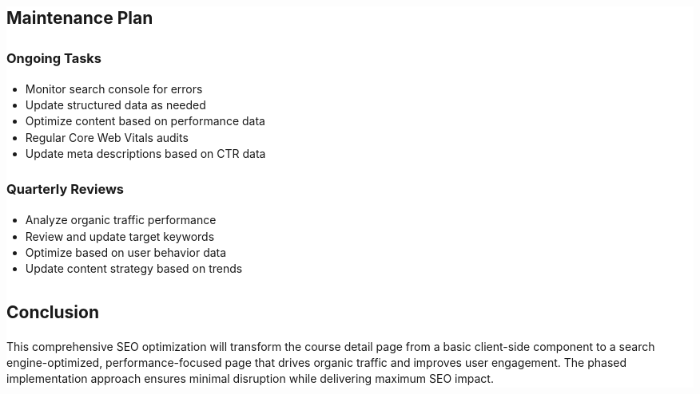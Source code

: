 ## Maintenance Plan

### Ongoing Tasks
- Monitor search console for errors
- Update structured data as needed
- Optimize content based on performance data
- Regular Core Web Vitals audits
- Update meta descriptions based on CTR data

### Quarterly Reviews
- Analyze organic traffic performance
- Review and update target keywords
- Optimize based on user behavior data
- Update content strategy based on trends

## Conclusion

This comprehensive SEO optimization will transform the course detail page from a basic client-side component to a search engine-optimized, performance-focused page that drives organic traffic and improves user engagement. The phased implementation approach ensures minimal disruption while delivering maximum SEO impact. 